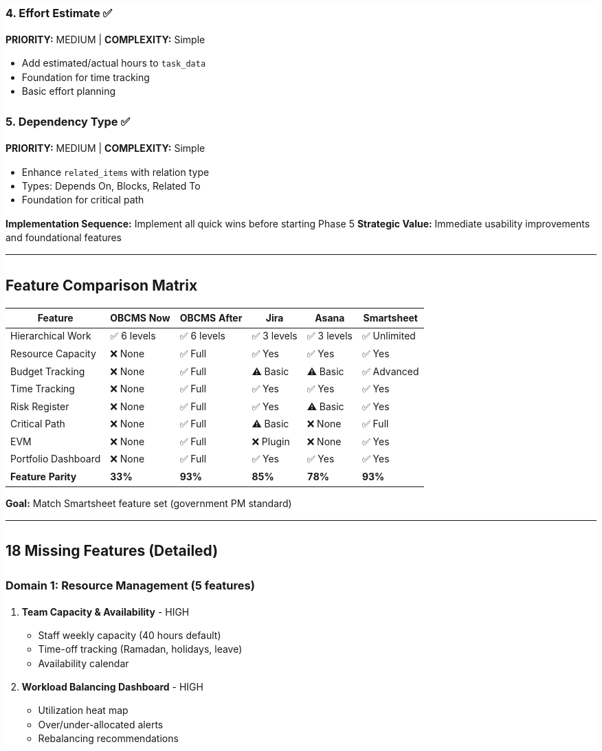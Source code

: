 ### 4. Effort Estimate ✅
**PRIORITY:** MEDIUM | **COMPLEXITY:** Simple
- Add estimated/actual hours to `task_data`
- Foundation for time tracking
- Basic effort planning

### 5. Dependency Type ✅
**PRIORITY:** MEDIUM | **COMPLEXITY:** Simple
- Enhance `related_items` with relation type
- Types: Depends On, Blocks, Related To
- Foundation for critical path

**Implementation Sequence:** Implement all quick wins before starting Phase 5
**Strategic Value:** Immediate usability improvements and foundational features

---

## Feature Comparison Matrix

| Feature | OBCMS Now | OBCMS After | Jira | Asana | Smartsheet |
|---------|-----------|-------------|------|-------|------------|
| Hierarchical Work | ✅ 6 levels | ✅ 6 levels | ✅ 3 levels | ✅ 3 levels | ✅ Unlimited |
| Resource Capacity | ❌ None | ✅ Full | ✅ Yes | ✅ Yes | ✅ Yes |
| Budget Tracking | ❌ None | ✅ Full | ⚠️ Basic | ⚠️ Basic | ✅ Advanced |
| Time Tracking | ❌ None | ✅ Full | ✅ Yes | ✅ Yes | ✅ Yes |
| Risk Register | ❌ None | ✅ Full | ✅ Yes | ⚠️ Basic | ✅ Yes |
| Critical Path | ❌ None | ✅ Full | ⚠️ Basic | ❌ None | ✅ Full |
| EVM | ❌ None | ✅ Full | ❌ Plugin | ❌ None | ✅ Yes |
| Portfolio Dashboard | ❌ None | ✅ Full | ✅ Yes | ✅ Yes | ✅ Yes |
| **Feature Parity** | **33%** | **93%** | **85%** | **78%** | **93%** |

**Goal:** Match Smartsheet feature set (government PM standard)

---

## 18 Missing Features (Detailed)

### Domain 1: Resource Management (5 features)

1. **Team Capacity & Availability** - HIGH
   - Staff weekly capacity (40 hours default)
   - Time-off tracking (Ramadan, holidays, leave)
   - Availability calendar

2. **Workload Balancing Dashboard** - HIGH
   - Utilization heat map
   - Over/under-allocated alerts
   - Rebalancing recommendations
